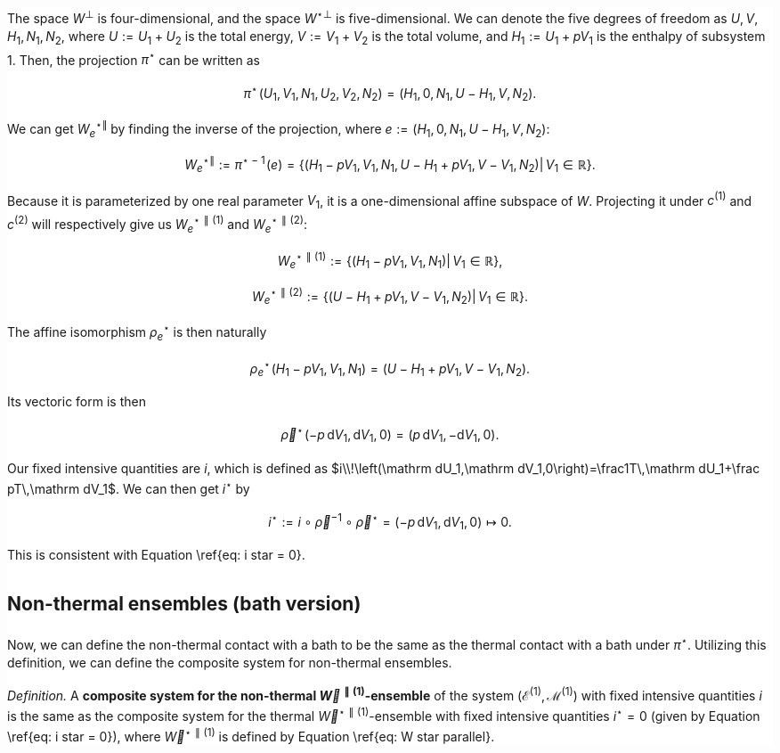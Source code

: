 The space $W^\perp$ is four-dimensional, and the space $W^{\star\perp}$ is five-dimensional.
We can denote the five degrees of freedom as
$U,V,H_1,N_1,N_2$, where $U:=U_1+U_2$ is the total energy, $V:=V_1+V_2$ is the total volume,
and $H_1:=U_1+pV_1$ is the enthalpy of subsystem 1.
Then, the projection $\pi^\star$ can be written as

$$\pi^\star\!\left(U_1,V_1,N_1,U_2,V_2,N_2\right)
=\left(H_1,0,N_1,U-H_1,V,N_2\right).$$

We can get $W^{\star\parallel}_e$ by finding the inverse of the projection,
where $e:=\left(H_1,0,N_1,U-H_1,V,N_2\right)$:

$$W^{\star\parallel}_e:=\pi^{\star-1}\!\left(e\right)
=\left\{\left(H_1-pV_1,V_1,N_1,U-H_1+pV_1,V-V_1,N_2\right)\middle|\,V_1\in\mathbb R\right\}.$$

Because it is parameterized by one real parameter $V_1$,
it is a one-dimensional affine subspace of $W$.
Projecting it under $c^{(1)}$ and $c^{(2)}$ will respectively give us
$W^{\star\parallel(1)}_e$ and $W^{\star\parallel(2)}_e$:

$$W^{\star\parallel(1)}_e
:=\left\{\left(H_1-pV_1,V_1,N_1\right)\middle|\,V_1\in\mathbb R\right\},$$

$$W^{\star\parallel(2)}_e
:=\left\{\left(U-H_1+pV_1,V-V_1,N_2\right)\middle|\,V_1\in\mathbb R\right\}.$$

The affine isomorphism $\rho^\star_e$ is then naturally

$$\rho^\star_e\!\left(H_1-pV_1,V_1,N_1\right)=\left(U-H_1+pV_1,V-V_1,N_2\right).$$

Its vectoric form is then

$$\vec\rho^\star\!\left(-p\,\mathrm dV_1,\mathrm dV_1,0\right)
=\left(p\,\mathrm dV_1,-\mathrm dV_1,0\right).$$

Our fixed intensive quantities are $i$, which is defined as
$i\\!\left(\mathrm dU_1,\mathrm dV_1,0\right)=\frac1T\,\mathrm dU_1+\frac pT\,\mathrm dV_1$.
We can then get $i^\star$ by

$$i^\star:=i\circ\vec\rho^{-1}\circ\vec\rho^\star
=\left(-p\,\mathrm dV_1,\mathrm dV_1,0\right)\mapsto0.$$

This is consistent with Equation \ref{eq: i star = 0}.

## Non-thermal ensembles (bath version)

Now, we can define the non-thermal contact with a bath
to be the same as the thermal contact with a bath under $\pi^\star$.
Utilizing this definition, we can define the composite system for non-thermal ensembles.

*Definition.*
A **composite system for the non-thermal $\vec W^{\parallel(1)}$-ensemble**
of the system $\left(\mathcal E^{(1)},\mathcal M^{(1)}\right)$
with fixed intensive quantities $i$
is the same as the composite system for the thermal $\vec W^{\star\parallel(1)}$-ensemble
with fixed intensive quantities $i^\star=0$ (given by Equation \ref{eq: i star = 0}),
where $\vec W^{\star\parallel(1)}$ is defined by Equation \ref{eq: W star parallel}.
